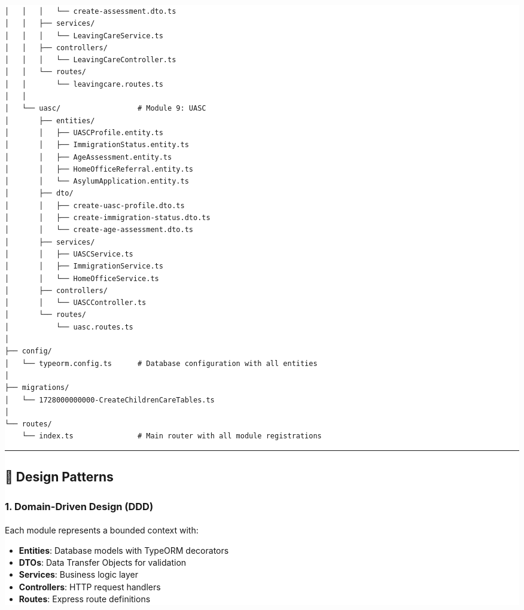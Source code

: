 ```
│   │   │   └── create-assessment.dto.ts
│   │   ├── services/
│   │   │   └── LeavingCareService.ts
│   │   ├── controllers/
│   │   │   └── LeavingCareController.ts
│   │   └── routes/
│   │       └── leavingcare.routes.ts
│   │
│   └── uasc/                  # Module 9: UASC
│       ├── entities/
│       │   ├── UASCProfile.entity.ts
│       │   ├── ImmigrationStatus.entity.ts
│       │   ├── AgeAssessment.entity.ts
│       │   ├── HomeOfficeReferral.entity.ts
│       │   └── AsylumApplication.entity.ts
│       ├── dto/
│       │   ├── create-uasc-profile.dto.ts
│       │   ├── create-immigration-status.dto.ts
│       │   └── create-age-assessment.dto.ts
│       ├── services/
│       │   ├── UASCService.ts
│       │   ├── ImmigrationService.ts
│       │   └── HomeOfficeService.ts
│       ├── controllers/
│       │   └── UASCController.ts
│       └── routes/
│           └── uasc.routes.ts
│
├── config/
│   └── typeorm.config.ts      # Database configuration with all entities
│
├── migrations/
│   └── 1728000000000-CreateChildrenCareTables.ts
│
└── routes/
    └── index.ts               # Main router with all module registrations
```

---

## 🎨 Design Patterns

### 1. **Domain-Driven Design (DDD)**

Each module represents a bounded context with:
- **Entities**: Database models with TypeORM decorators
- **DTOs**: Data Transfer Objects for validation
- **Services**: Business logic layer
- **Controllers**: HTTP request handlers
- **Routes**: Express route definitions
